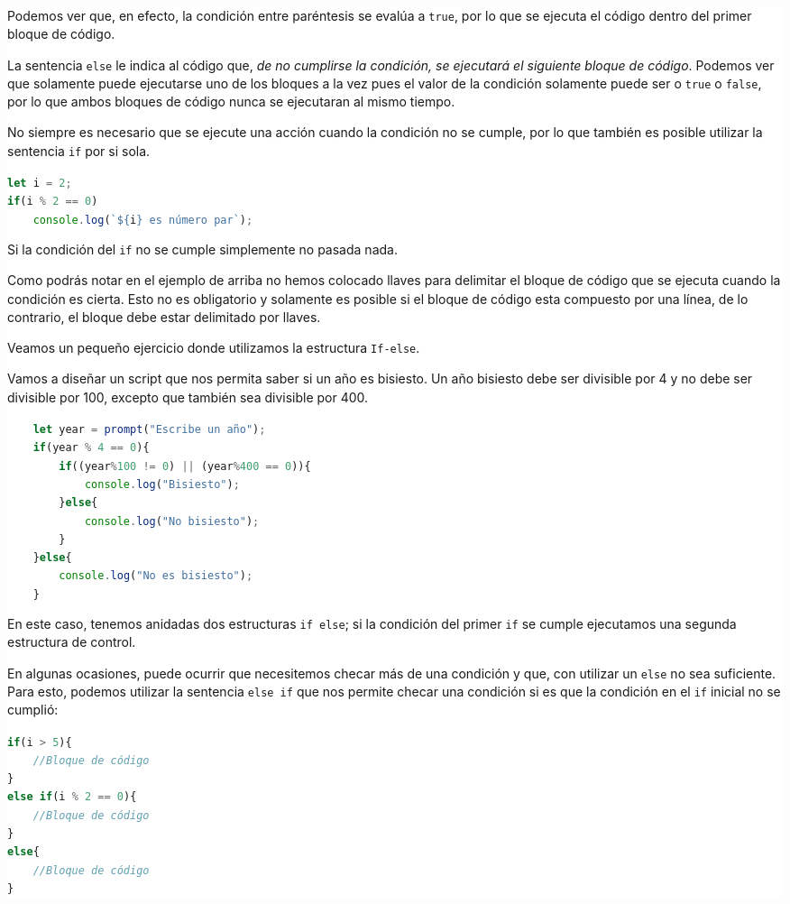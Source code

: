 Podemos ver que, en efecto, la condición entre paréntesis se evalúa a `true`, por lo que se ejecuta el código dentro del primer bloque de código.

La sentencia `else` le indica al código que, *de no cumplirse la condición, se ejecutará el siguiente bloque de código*. Podemos ver que solamente puede ejecutarse uno de los bloques a la vez pues el valor de la condición solamente puede ser o `true` o `false`, por lo que ambos bloques de código nunca se ejecutaran al mismo tiempo.

No siempre es necesario que se ejecute una acción cuando la condición no se cumple, por lo que también es posible utilizar la sentencia `if` por si sola.

```javascript
let i = 2;
if(i % 2 == 0)
    console.log(`${i} es número par`);
```

Si la condición del `if` no se cumple simplemente no pasada nada.

Como podrás notar en el ejemplo de arriba no hemos colocado llaves para delimitar el bloque de código que se ejecuta cuando la condición es cierta. Esto no es obligatorio y solamente es posible si el bloque de código esta compuesto por una línea, de lo contrario, el bloque debe estar delimitado por llaves.

Veamos un pequeño ejercicio donde utilizamos la estructura `If-else`.

Vamos a diseñar un script que nos permita saber si un año es bisiesto. Un año bisiesto debe ser divisible por 4 y no debe ser divisible por 100, excepto que también sea divisible por 400.

```javascript
    let year = prompt("Escribe un año");
    if(year % 4 == 0){
        if((year%100 != 0) || (year%400 == 0)){
            console.log("Bisiesto");
        }else{
            console.log("No bisiesto");
        }
    }else{
        console.log("No es bisiesto");
    }
```  

En este caso, tenemos anidadas dos estructuras `if else`; si la condición del primer `if` se cumple ejecutamos una segunda estructura de control.

En algunas ocasiones, puede ocurrir que necesitemos checar más de una condición y que, con utilizar un  `else` no sea suficiente. Para esto, podemos utilizar la sentencia `else if` que nos permite checar una condición si es que la condición en el `if` inicial no se cumplió:

```javascript
if(i > 5){
    //Bloque de código
}
else if(i % 2 == 0){
    //Bloque de código
}
else{
    //Bloque de código
}
```
